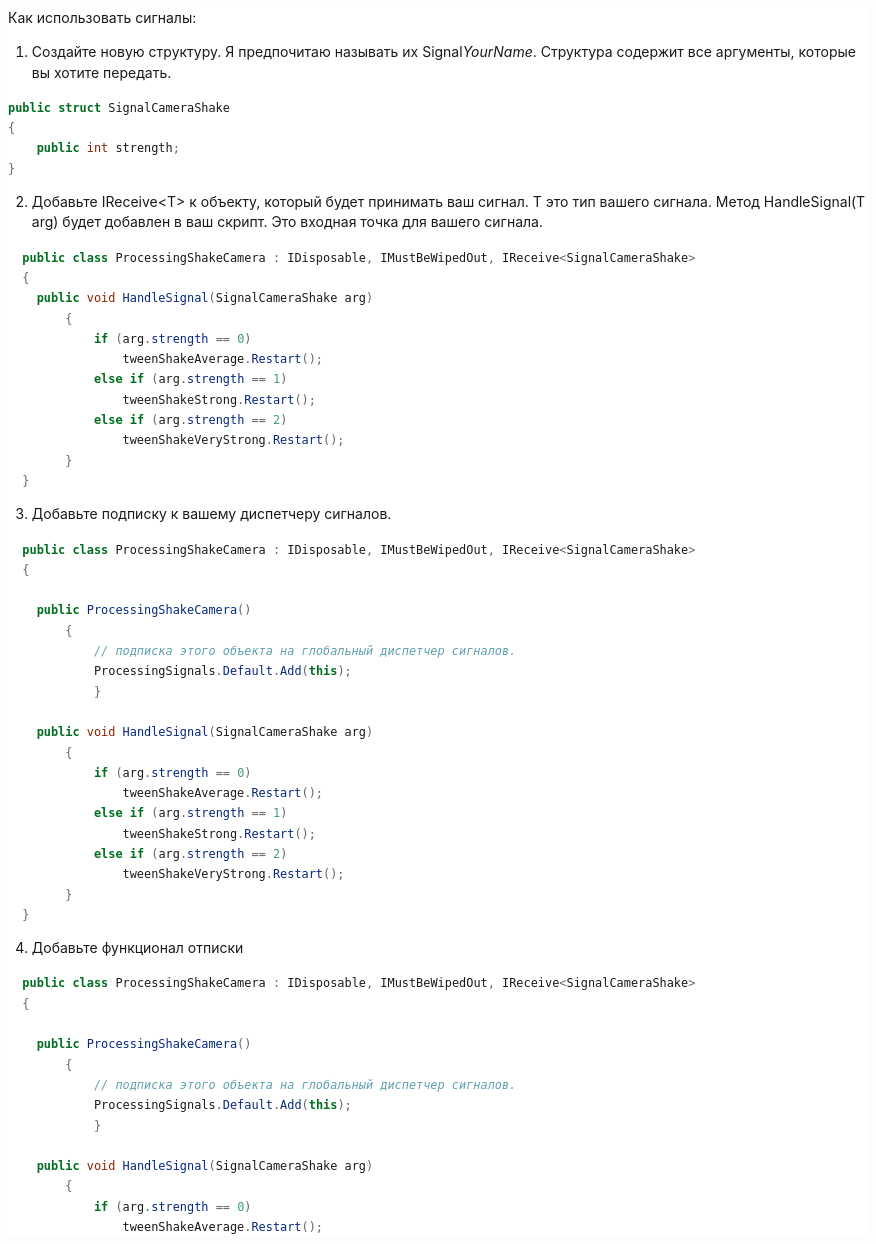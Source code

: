 Как использовать сигналы:

1. Создайте новую структуру. Я предпочитаю называть их Signal*YourName*. Структура содержит все аргументы, которые вы хотите передать.
```csharp
public struct SignalCameraShake 
{
	public int strength;
}
```
2. Добавьте IReceive&lt;T&gt; к объекту, который будет принимать ваш сигнал. T это тип вашего сигнала.
Метод HandleSignal(T arg) будет добавлен в ваш скрипт. Это входная точка для вашего сигнала.
 
```csharp
  public class ProcessingShakeCamera : IDisposable, IMustBeWipedOut, IReceive<SignalCameraShake> 
  {
	public void HandleSignal(SignalCameraShake arg)
		{
			if (arg.strength == 0)
				tweenShakeAverage.Restart();
			else if (arg.strength == 1)
				tweenShakeStrong.Restart();
			else if (arg.strength == 2)
				tweenShakeVeryStrong.Restart();
		}
  }
```

3. Добавьте подписку к вашему диспетчеру сигналов.
```csharp
  public class ProcessingShakeCamera : IDisposable, IMustBeWipedOut, IReceive<SignalCameraShake> 
  {
	
	public ProcessingShakeCamera()
		{
		    // подписка этого объекта на глобальный диспетчер сигналов.
			ProcessingSignals.Default.Add(this);
	        }
		
	public void HandleSignal(SignalCameraShake arg)
		{
			if (arg.strength == 0)
				tweenShakeAverage.Restart();
			else if (arg.strength == 1)
				tweenShakeStrong.Restart();
			else if (arg.strength == 2)
				tweenShakeVeryStrong.Restart();
		}
  }
```
 4. Добавьте функционал отписки
```csharp
  public class ProcessingShakeCamera : IDisposable, IMustBeWipedOut, IReceive<SignalCameraShake> 
  {
	
	public ProcessingShakeCamera()
		{
		    // подписка этого объекта на глобальный диспетчер сигналов.
			ProcessingSignals.Default.Add(this);
	        }
		
	public void HandleSignal(SignalCameraShake arg)
		{
			if (arg.strength == 0)
				tweenShakeAverage.Restart();
```
